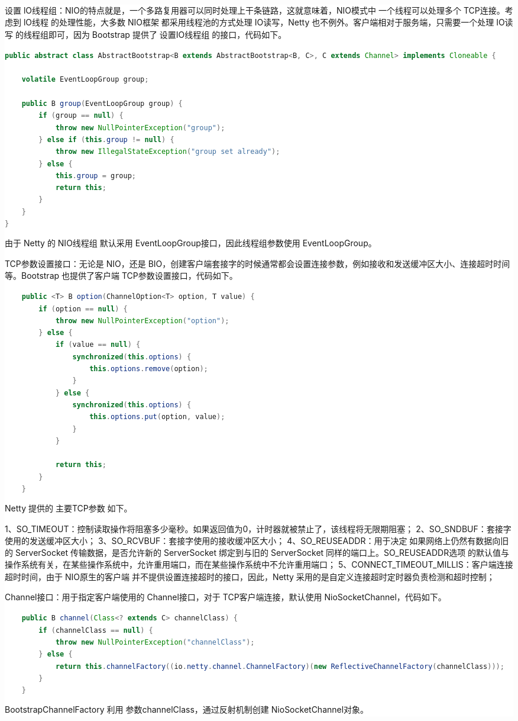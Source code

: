 设置 lO线程组：NIO的特点就是，一个多路复用器可以同时处理上干条链路，这就意味着，NIO模式中 一个线程可以处理多个 TCP连接。考虑到 lO线程 的处理性能，大多数 NIO框架 都采用线程池的方式处理 IO读写，Netty 也不例外。客户端相对于服务端，只需要一个处理 IO读写 的线程组即可，因为 Bootstrap 提供了 设置IO线程组 的接口，代码如下。
```java
public abstract class AbstractBootstrap<B extends AbstractBootstrap<B, C>, C extends Channel> implements Cloneable {

    volatile EventLoopGroup group;

    public B group(EventLoopGroup group) {
        if (group == null) {
            throw new NullPointerException("group");
        } else if (this.group != null) {
            throw new IllegalStateException("group set already");
        } else {
            this.group = group;
            return this;
        }
    }
}
```
由于 Netty 的 NIO线程组 默认采用 EventLoopGroup接口，因此线程组参数使用 EventLoopGroup。

TCP参数设置接口：无论是 NIO，还是 BIO，创建客户端套接字的时候通常都会设置连接参数，例如接收和发送缓冲区大小、连接超时时间等。Bootstrap 也提供了客户端 TCP参数设置接口，代码如下。
```java
    public <T> B option(ChannelOption<T> option, T value) {
        if (option == null) {
            throw new NullPointerException("option");
        } else {
            if (value == null) {
                synchronized(this.options) {
                    this.options.remove(option);
                }
            } else {
                synchronized(this.options) {
                    this.options.put(option, value);
                }
            }

            return this;
        }
    }
```
Netty 提供的 主要TCP参数 如下。

1、SO_TIMEOUT：控制读取操作将阻塞多少毫秒。如果返回值为0，计时器就被禁止了，该线程将无限期阻塞；
2、SO_SNDBUF：套接字使用的发送缓冲区大小；
3、SO_RCVBUF：套接字使用的接收缓冲区大小；
4、SO_REUSEADDR：用于决定 如果网络上仍然有数据向旧的 ServerSocket 传输数据，是否允许新的 ServerSocket 绑定到与旧的 ServerSocket 同样的端口上。SO_REUSEADDR选项 的默认值与操作系统有关，在某些操作系统中，允许重用端口，而在某些操作系统中不允许重用端口；
5、CONNECT_TIMEOUT_MILLIS：客户端连接超时时间，由于 NIO原生的客户端 并不提供设置连接超时的接口，因此，Netty 采用的是自定义连接超时定时器负责检测和超时控制；

Channel接口：用于指定客户端使用的 Channel接口，对于 TCP客户端连接，默认使用 NioSocketChannel，代码如下。
```java
    public B channel(Class<? extends C> channelClass) {
        if (channelClass == null) {
            throw new NullPointerException("channelClass");
        } else {
            return this.channelFactory((io.netty.channel.ChannelFactory)(new ReflectiveChannelFactory(channelClass)));
        }
    }
```
BootstrapChannelFactory 利用 参数channelClass，通过反射机制创建 NioSocketChannel对象。
